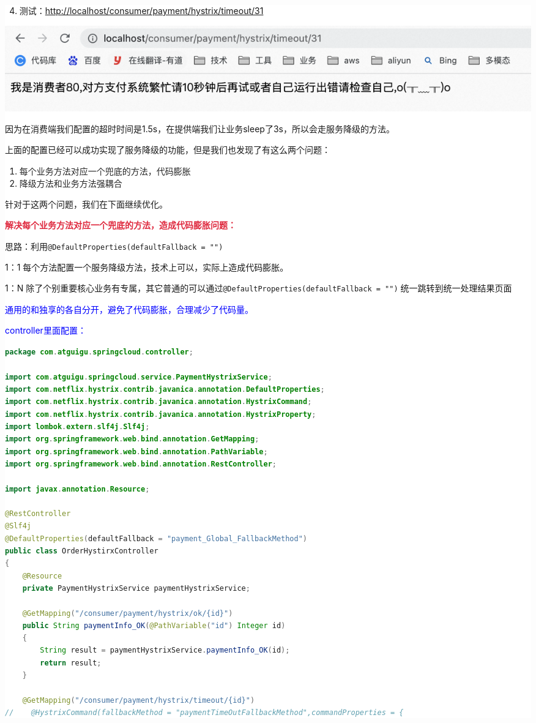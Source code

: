 ```java
```

4. 测试：[http://localhost/consumer/payment/hystrix/timeout/31](http://localhost/consumer/payment/hystrix/timeout/31)

![](images/107.png)

因为在消费端我们配置的超时时间是1.5s，在提供端我们让业务sleep了3s，所以会走服务降级的方法。

上面的配置已经可以成功实现了服务降级的功能，但是我们也发现了有这么两个问题：

1. <font style="color:#282828;">每个业务方法对应一个兜底的方法，代码膨胀</font>
2. <font style="color:#282828;">降级方法和业务方法强耦合</font>



针对于这两个问题，我们在下面继续优化。

**<font style="color:#DF2A3F;">解决每个业务方法对应一个兜底的方法，造成代码膨胀问题：</font>**

思路：利用`@DefaultProperties(defaultFallback = "")`

1：1 每个方法配置一个服务降级方法，技术上可以，实际上造成代码膨胀。

1：N 除了个别重要核心业务有专属，其它普通的可以通过`@DefaultProperties(defaultFallback = "")` 统一跳转到统一处理结果页面

<font style="color:#0000ff;">通用的和独享的各自分开，避免了代码膨胀，合理减少了代码量。</font>

<font style="color:#0000ff;">controller里面配置：</font>

```java
package com.atguigu.springcloud.controller;

import com.atguigu.springcloud.service.PaymentHystrixService;
import com.netflix.hystrix.contrib.javanica.annotation.DefaultProperties;
import com.netflix.hystrix.contrib.javanica.annotation.HystrixCommand;
import com.netflix.hystrix.contrib.javanica.annotation.HystrixProperty;
import lombok.extern.slf4j.Slf4j;
import org.springframework.web.bind.annotation.GetMapping;
import org.springframework.web.bind.annotation.PathVariable;
import org.springframework.web.bind.annotation.RestController;

import javax.annotation.Resource;

@RestController
@Slf4j
@DefaultProperties(defaultFallback = "payment_Global_FallbackMethod")
public class OrderHystirxController
{
    @Resource
    private PaymentHystrixService paymentHystrixService;

    @GetMapping("/consumer/payment/hystrix/ok/{id}")
    public String paymentInfo_OK(@PathVariable("id") Integer id)
    {
        String result = paymentHystrixService.paymentInfo_OK(id);
        return result;
    }

    @GetMapping("/consumer/payment/hystrix/timeout/{id}")
//    @HystrixCommand(fallbackMethod = "paymentTimeOutFallbackMethod",commandProperties = {
```